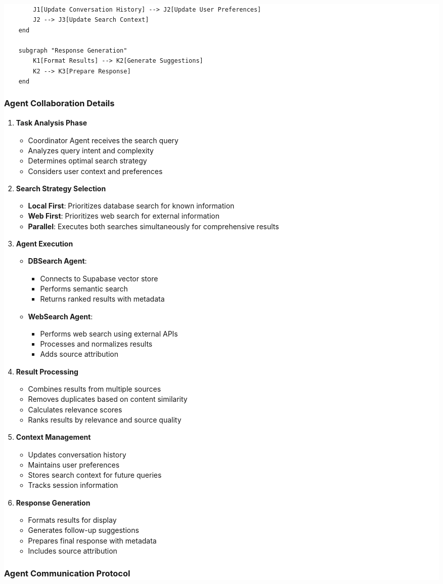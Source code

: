 ```mermaid
        J1[Update Conversation History] --> J2[Update User Preferences]
        J2 --> J3[Update Search Context]
    end

    subgraph "Response Generation"
        K1[Format Results] --> K2[Generate Suggestions]
        K2 --> K3[Prepare Response]
    end
```

### Agent Collaboration Details

1. **Task Analysis Phase**
   - Coordinator Agent receives the search query
   - Analyzes query intent and complexity
   - Determines optimal search strategy
   - Considers user context and preferences

2. **Search Strategy Selection**
   - **Local First**: Prioritizes database search for known information
   - **Web First**: Prioritizes web search for external information
   - **Parallel**: Executes both searches simultaneously for comprehensive results

3. **Agent Execution**
   - **DBSearch Agent**:
     - Connects to Supabase vector store
     - Performs semantic search
     - Returns ranked results with metadata
   
   - **WebSearch Agent**:
     - Performs web search using external APIs
     - Processes and normalizes results
     - Adds source attribution

4. **Result Processing**
   - Combines results from multiple sources
   - Removes duplicates based on content similarity
   - Calculates relevance scores
   - Ranks results by relevance and source quality

5. **Context Management**
   - Updates conversation history
   - Maintains user preferences
   - Stores search context for future queries
   - Tracks session information

6. **Response Generation**
   - Formats results for display
   - Generates follow-up suggestions
   - Prepares final response with metadata
   - Includes source attribution

### Agent Communication Protocol
